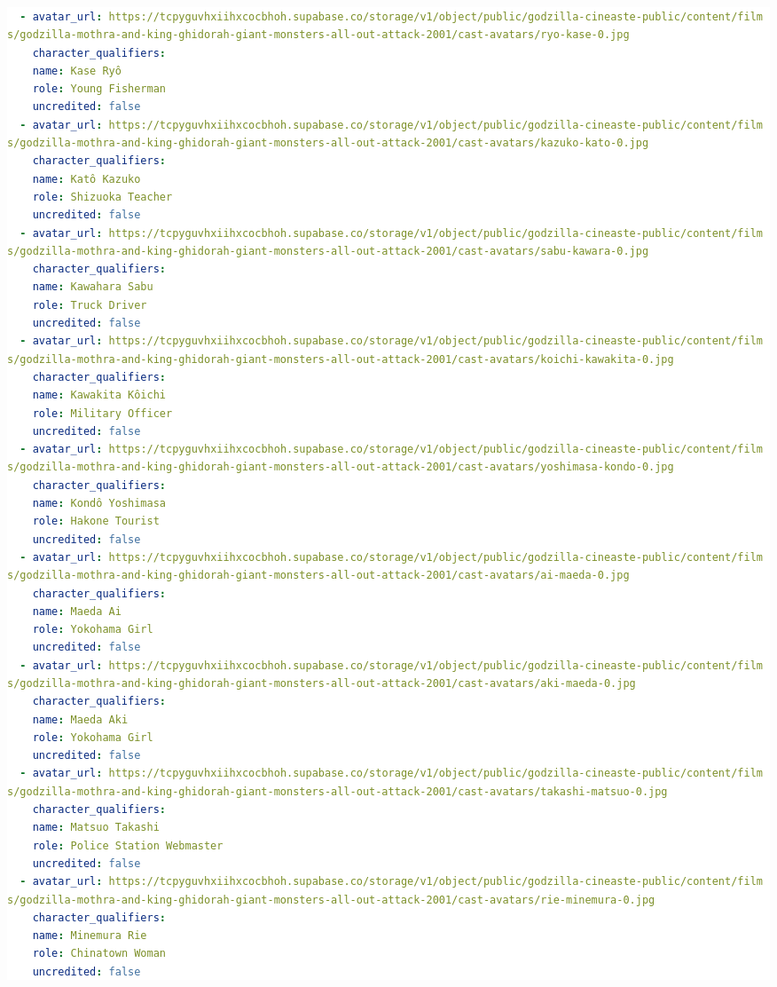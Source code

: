 ```yaml
  - avatar_url: https://tcpyguvhxiihxcocbhoh.supabase.co/storage/v1/object/public/godzilla-cineaste-public/content/films/godzilla-mothra-and-king-ghidorah-giant-monsters-all-out-attack-2001/cast-avatars/ryo-kase-0.jpg
    character_qualifiers:
    name: Kase Ryô
    role: Young Fisherman
    uncredited: false
  - avatar_url: https://tcpyguvhxiihxcocbhoh.supabase.co/storage/v1/object/public/godzilla-cineaste-public/content/films/godzilla-mothra-and-king-ghidorah-giant-monsters-all-out-attack-2001/cast-avatars/kazuko-kato-0.jpg
    character_qualifiers:
    name: Katô Kazuko
    role: Shizuoka Teacher
    uncredited: false
  - avatar_url: https://tcpyguvhxiihxcocbhoh.supabase.co/storage/v1/object/public/godzilla-cineaste-public/content/films/godzilla-mothra-and-king-ghidorah-giant-monsters-all-out-attack-2001/cast-avatars/sabu-kawara-0.jpg
    character_qualifiers:
    name: Kawahara Sabu
    role: Truck Driver
    uncredited: false
  - avatar_url: https://tcpyguvhxiihxcocbhoh.supabase.co/storage/v1/object/public/godzilla-cineaste-public/content/films/godzilla-mothra-and-king-ghidorah-giant-monsters-all-out-attack-2001/cast-avatars/koichi-kawakita-0.jpg
    character_qualifiers:
    name: Kawakita Kôichi
    role: Military Officer
    uncredited: false
  - avatar_url: https://tcpyguvhxiihxcocbhoh.supabase.co/storage/v1/object/public/godzilla-cineaste-public/content/films/godzilla-mothra-and-king-ghidorah-giant-monsters-all-out-attack-2001/cast-avatars/yoshimasa-kondo-0.jpg
    character_qualifiers:
    name: Kondô Yoshimasa
    role: Hakone Tourist
    uncredited: false
  - avatar_url: https://tcpyguvhxiihxcocbhoh.supabase.co/storage/v1/object/public/godzilla-cineaste-public/content/films/godzilla-mothra-and-king-ghidorah-giant-monsters-all-out-attack-2001/cast-avatars/ai-maeda-0.jpg
    character_qualifiers:
    name: Maeda Ai
    role: Yokohama Girl
    uncredited: false
  - avatar_url: https://tcpyguvhxiihxcocbhoh.supabase.co/storage/v1/object/public/godzilla-cineaste-public/content/films/godzilla-mothra-and-king-ghidorah-giant-monsters-all-out-attack-2001/cast-avatars/aki-maeda-0.jpg
    character_qualifiers:
    name: Maeda Aki
    role: Yokohama Girl
    uncredited: false
  - avatar_url: https://tcpyguvhxiihxcocbhoh.supabase.co/storage/v1/object/public/godzilla-cineaste-public/content/films/godzilla-mothra-and-king-ghidorah-giant-monsters-all-out-attack-2001/cast-avatars/takashi-matsuo-0.jpg
    character_qualifiers:
    name: Matsuo Takashi
    role: Police Station Webmaster
    uncredited: false
  - avatar_url: https://tcpyguvhxiihxcocbhoh.supabase.co/storage/v1/object/public/godzilla-cineaste-public/content/films/godzilla-mothra-and-king-ghidorah-giant-monsters-all-out-attack-2001/cast-avatars/rie-minemura-0.jpg
    character_qualifiers:
    name: Minemura Rie
    role: Chinatown Woman
    uncredited: false
```